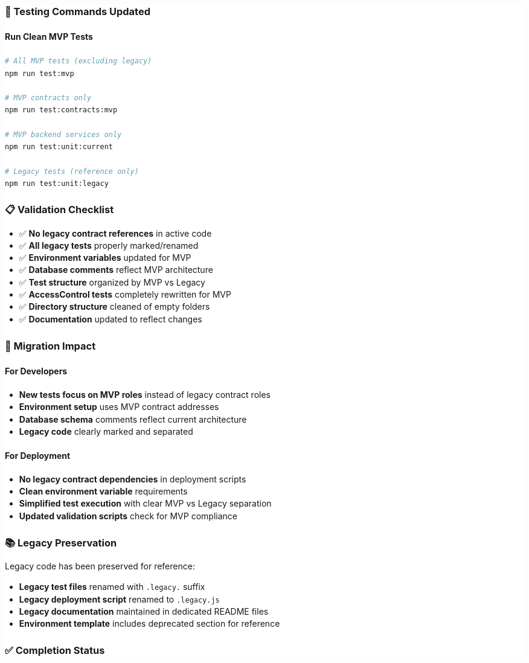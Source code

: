 ### 🚀 Testing Commands Updated

#### Run Clean MVP Tests
```bash
# All MVP tests (excluding legacy)
npm run test:mvp

# MVP contracts only
npm run test:contracts:mvp

# MVP backend services only  
npm run test:unit:current

# Legacy tests (reference only)
npm run test:unit:legacy
```

### 📋 Validation Checklist

- ✅ **No legacy contract references** in active code
- ✅ **All legacy tests** properly marked/renamed
- ✅ **Environment variables** updated for MVP
- ✅ **Database comments** reflect MVP architecture  
- ✅ **Test structure** organized by MVP vs Legacy
- ✅ **AccessControl tests** completely rewritten for MVP
- ✅ **Directory structure** cleaned of empty folders
- ✅ **Documentation** updated to reflect changes

### 🔄 Migration Impact

#### For Developers
- **New tests focus on MVP roles** instead of legacy contract roles
- **Environment setup** uses MVP contract addresses
- **Database schema** comments reflect current architecture
- **Legacy code** clearly marked and separated

#### For Deployment
- **No legacy contract dependencies** in deployment scripts
- **Clean environment variable** requirements
- **Simplified test execution** with clear MVP vs Legacy separation
- **Updated validation scripts** check for MVP compliance

### 📚 Legacy Preservation

Legacy code has been preserved for reference:
- **Legacy test files** renamed with `.legacy.` suffix
- **Legacy deployment script** renamed to `.legacy.js`
- **Legacy documentation** maintained in dedicated README files
- **Environment template** includes deprecated section for reference

### ✅ Completion Status
